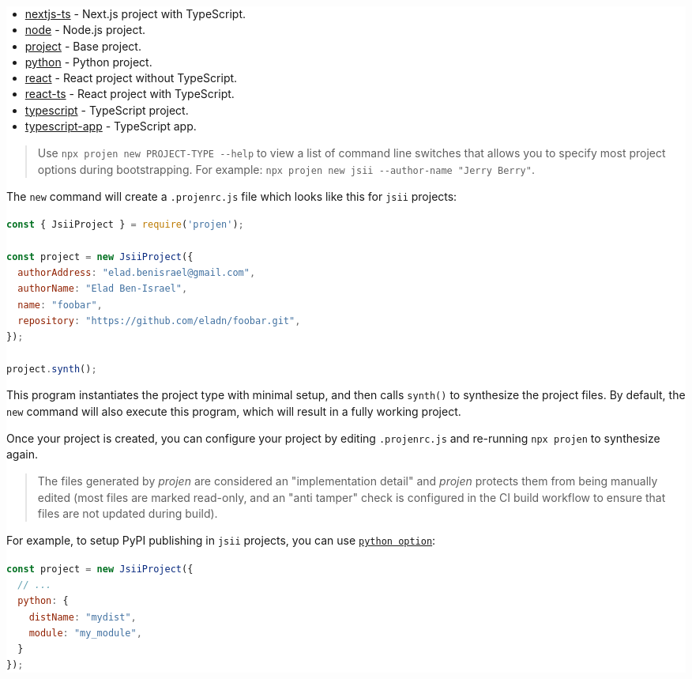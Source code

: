 * [nextjs-ts](https://github.com/projen/projen/blob/master/API.md#projen-web.nextjstypescriptproject) - Next.js project with TypeScript.
* [node](https://github.com/projen/projen/blob/master/API.md#projen-nodeproject) - Node.js project.
* [project](https://github.com/projen/projen/blob/master/API.md#projen-project) - Base project.
* [python](https://github.com/projen/projen/blob/master/API.md#projen-python.pythonproject) - Python project.
* [react](https://github.com/projen/projen/blob/master/API.md#projen-web.reactproject) - React project without TypeScript.
* [react-ts](https://github.com/projen/projen/blob/master/API.md#projen-web.reacttypescriptproject) - React project with TypeScript.
* [typescript](https://github.com/projen/projen/blob/master/API.md#projen-typescriptproject) - TypeScript project.
* [typescript-app](https://github.com/projen/projen/blob/master/API.md#projen-typescriptappproject) - TypeScript app.



> Use `npx projen new PROJECT-TYPE --help` to view a list of command line
> switches that allows you to specify most project options during bootstrapping.
> For example: `npx projen new jsii --author-name "Jerry Berry"`.

The `new` command will create a `.projenrc.js` file which looks like this for
`jsii` projects:

```js
const { JsiiProject } = require('projen');

const project = new JsiiProject({
  authorAddress: "elad.benisrael@gmail.com",
  authorName: "Elad Ben-Israel",
  name: "foobar",
  repository: "https://github.com/eladn/foobar.git",
});

project.synth();
```

This program instantiates the project type with minimal setup, and then calls
`synth()` to synthesize the project files. By default, the `new` command will
also execute this program, which will result in a fully working project.

Once your project is created, you can configure your project by editing
`.projenrc.js` and re-running `npx projen` to synthesize again.

> The files generated by *projen* are considered an "implementation detail" and
> *projen* protects them from being manually edited (most files are marked
> read-only, and an "anti tamper" check is configured in the CI build workflow
> to ensure that files are not updated during build).

For example, to setup PyPI publishing in `jsii` projects, you can use
[`python option`](https://github.com/eladb/projen/blob/master/API.md#projen-jsiipythontarget):

```js
const project = new JsiiProject({
  // ...
  python: {
    distName: "mydist",
    module: "my_module",
  }
});
```
